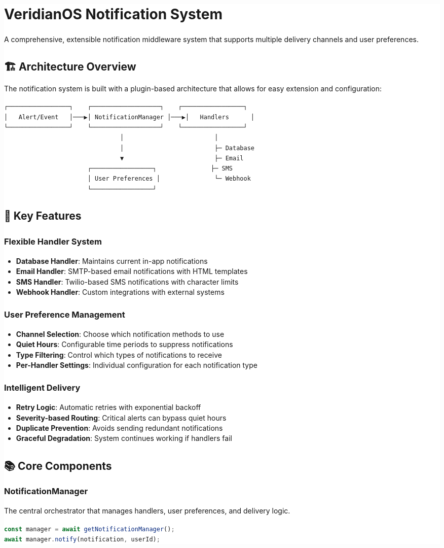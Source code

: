 # VeridianOS Notification System

A comprehensive, extensible notification middleware system that supports multiple delivery channels and user preferences.

## 🏗️ Architecture Overview

The notification system is built with a plugin-based architecture that allows for easy extension and configuration:

```
┌─────────────────┐    ┌───────────────────┐    ┌─────────────────┐
│   Alert/Event   │───▶│ NotificationManager │───▶│   Handlers      │
└─────────────────┘    └───────────────────┘    └─────────────────┘
                                │                         │
                                │                         ├─ Database
                                ▼                         ├─ Email
                       ┌─────────────────┐               ├─ SMS  
                       │ User Preferences │               └─ Webhook
                       └─────────────────┘

```

## 🎯 Key Features

### **Flexible Handler System**
- **Database Handler**: Maintains current in-app notifications
- **Email Handler**: SMTP-based email notifications with HTML templates
- **SMS Handler**: Twilio-based SMS notifications with character limits
- **Webhook Handler**: Custom integrations with external systems

### **User Preference Management**
- **Channel Selection**: Choose which notification methods to use
- **Quiet Hours**: Configurable time periods to suppress notifications
- **Type Filtering**: Control which types of notifications to receive
- **Per-Handler Settings**: Individual configuration for each notification type

### **Intelligent Delivery**
- **Retry Logic**: Automatic retries with exponential backoff
- **Severity-based Routing**: Critical alerts can bypass quiet hours
- **Duplicate Prevention**: Avoids sending redundant notifications
- **Graceful Degradation**: System continues working if handlers fail

## 📚 Core Components

### **NotificationManager**
The central orchestrator that manages handlers, user preferences, and delivery logic.

```typescript
const manager = await getNotificationManager();
await manager.notify(notification, userId);
```
